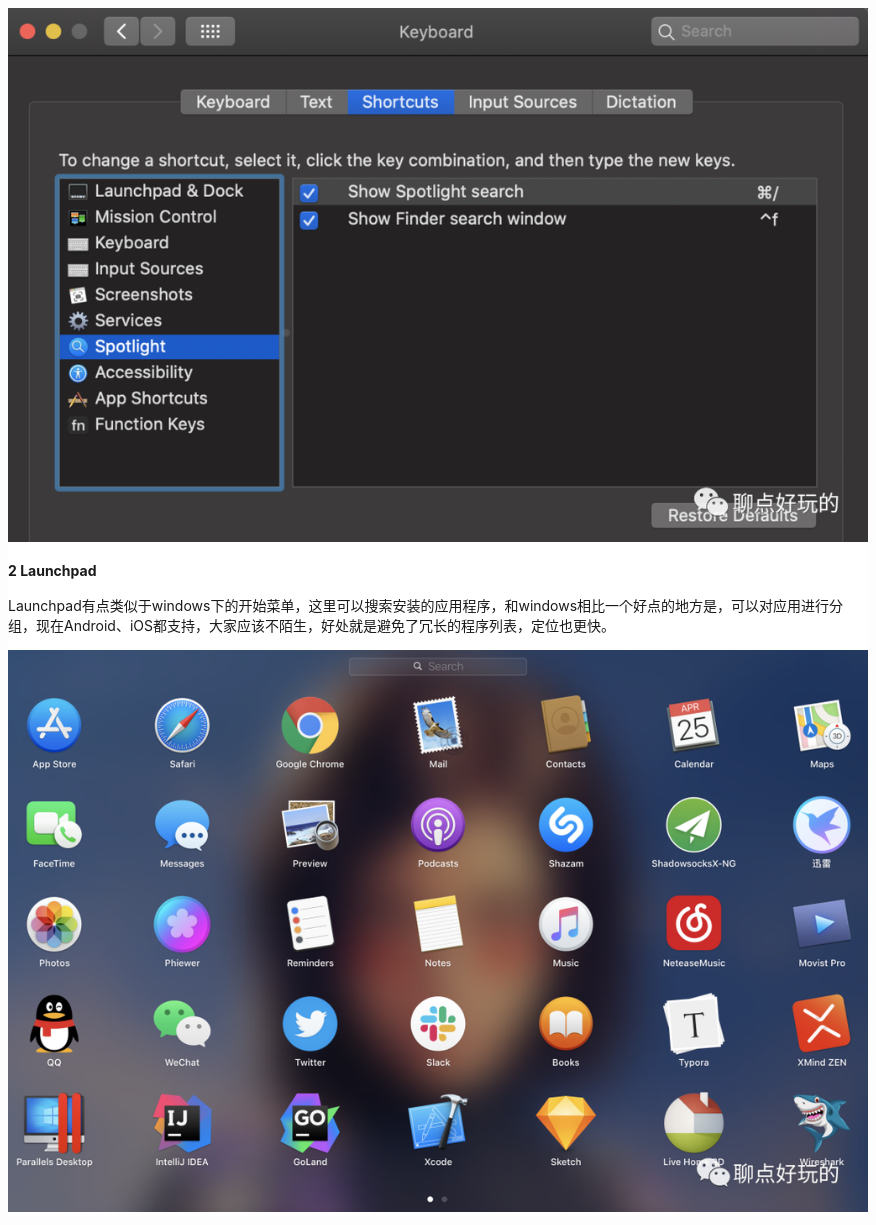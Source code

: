 ![图片](assets/2020-04-25-你的mac有哪些趁手的配置/640-20220625170645647.png)



**2 Launchpad**

Launchpad有点类似于windows下的开始菜单，这里可以搜索安装的应用程序，和windows相比一个好点的地方是，可以对应用进行分组，现在Android、iOS都支持，大家应该不陌生，好处就是避免了冗长的程序列表，定位也更快。

![图片](assets/2020-04-25-你的mac有哪些趁手的配置/640-20220625170645965.png)

